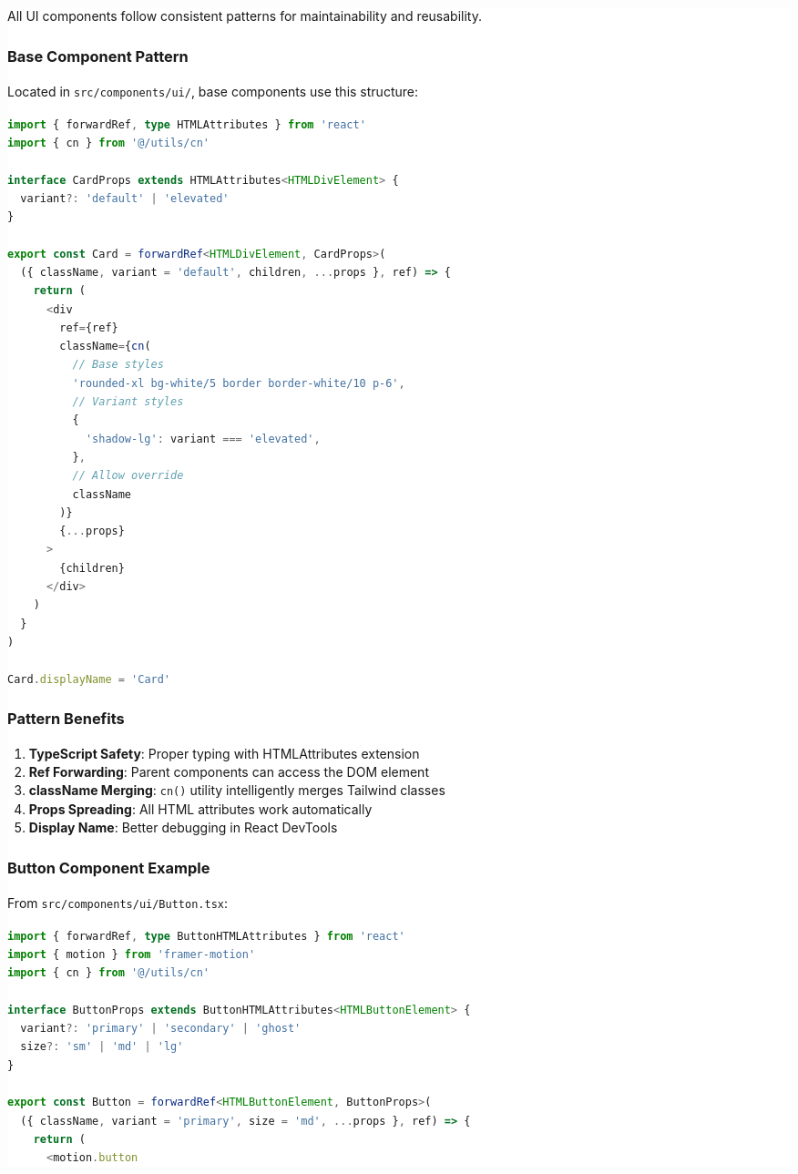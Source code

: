 All UI components follow consistent patterns for maintainability and reusability.

### Base Component Pattern

Located in `src/components/ui/`, base components use this structure:

```typescript
import { forwardRef, type HTMLAttributes } from 'react'
import { cn } from '@/utils/cn'

interface CardProps extends HTMLAttributes<HTMLDivElement> {
  variant?: 'default' | 'elevated'
}

export const Card = forwardRef<HTMLDivElement, CardProps>(
  ({ className, variant = 'default', children, ...props }, ref) => {
    return (
      <div
        ref={ref}
        className={cn(
          // Base styles
          'rounded-xl bg-white/5 border border-white/10 p-6',
          // Variant styles
          {
            'shadow-lg': variant === 'elevated',
          },
          // Allow override
          className
        )}
        {...props}
      >
        {children}
      </div>
    )
  }
)

Card.displayName = 'Card'
```

### Pattern Benefits

1. **TypeScript Safety**: Proper typing with HTMLAttributes extension
2. **Ref Forwarding**: Parent components can access the DOM element
3. **className Merging**: `cn()` utility intelligently merges Tailwind classes
4. **Props Spreading**: All HTML attributes work automatically
5. **Display Name**: Better debugging in React DevTools

### Button Component Example

From `src/components/ui/Button.tsx`:

```typescript
import { forwardRef, type ButtonHTMLAttributes } from 'react'
import { motion } from 'framer-motion'
import { cn } from '@/utils/cn'

interface ButtonProps extends ButtonHTMLAttributes<HTMLButtonElement> {
  variant?: 'primary' | 'secondary' | 'ghost'
  size?: 'sm' | 'md' | 'lg'
}

export const Button = forwardRef<HTMLButtonElement, ButtonProps>(
  ({ className, variant = 'primary', size = 'md', ...props }, ref) => {
    return (
      <motion.button
```
